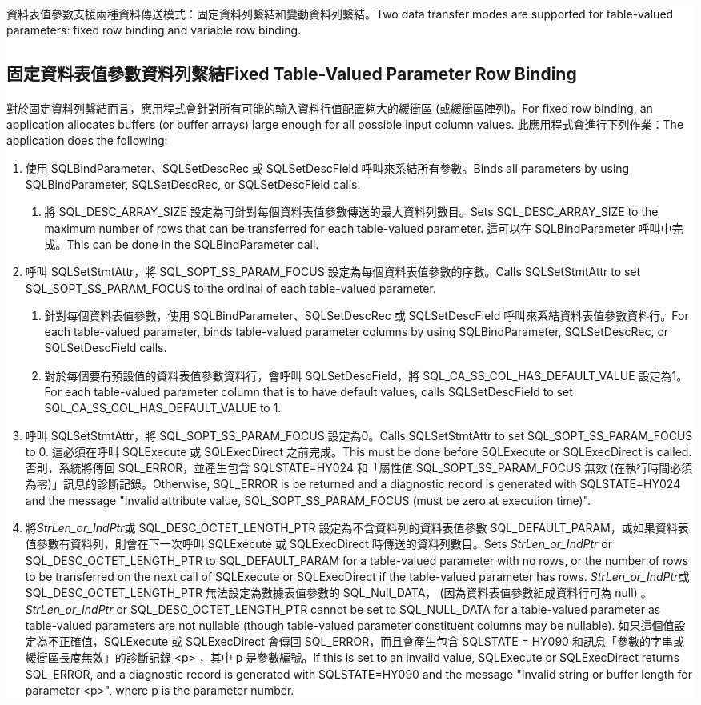  <span data-ttu-id="3d0da-164">資料表值參數支援兩種資料傳送模式：固定資料列繫結和變動資料列繫結。</span><span class="sxs-lookup"><span data-stu-id="3d0da-164">Two data transfer modes are supported for table-valued parameters: fixed row binding and variable row binding.</span></span>  
  
## <a name="fixed-table-valued-parameter-row-binding"></a><span data-ttu-id="3d0da-165">固定資料表值參數資料列繫結</span><span class="sxs-lookup"><span data-stu-id="3d0da-165">Fixed Table-Valued Parameter Row Binding</span></span>  
 <span data-ttu-id="3d0da-166">對於固定資料列繫結而言，應用程式會針對所有可能的輸入資料行值配置夠大的緩衝區 (或緩衝區陣列)。</span><span class="sxs-lookup"><span data-stu-id="3d0da-166">For fixed row binding, an application allocates buffers (or buffer arrays) large enough for all possible input column values.</span></span> <span data-ttu-id="3d0da-167">此應用程式會進行下列作業：</span><span class="sxs-lookup"><span data-stu-id="3d0da-167">The application does the following:</span></span>  
  
1.  <span data-ttu-id="3d0da-168">使用 SQLBindParameter、SQLSetDescRec 或 SQLSetDescField 呼叫來系結所有參數。</span><span class="sxs-lookup"><span data-stu-id="3d0da-168">Binds all parameters by using SQLBindParameter, SQLSetDescRec, or SQLSetDescField calls.</span></span>  
  
    1.  <span data-ttu-id="3d0da-169">將 SQL_DESC_ARRAY_SIZE 設定為可針對每個資料表值參數傳送的最大資料列數目。</span><span class="sxs-lookup"><span data-stu-id="3d0da-169">Sets SQL_DESC_ARRAY_SIZE to the maximum number of rows that can be transferred for each table-valued parameter.</span></span> <span data-ttu-id="3d0da-170">這可以在 SQLBindParameter 呼叫中完成。</span><span class="sxs-lookup"><span data-stu-id="3d0da-170">This can be done in the SQLBindParameter call.</span></span>  
  
2.  <span data-ttu-id="3d0da-171">呼叫 SQLSetStmtAttr，將 SQL_SOPT_SS_PARAM_FOCUS 設定為每個資料表值參數的序數。</span><span class="sxs-lookup"><span data-stu-id="3d0da-171">Calls SQLSetStmtAttr to set SQL_SOPT_SS_PARAM_FOCUS to the ordinal of each table-valued parameter.</span></span>  
  
    1.  <span data-ttu-id="3d0da-172">針對每個資料表值參數，使用 SQLBindParameter、SQLSetDescRec 或 SQLSetDescField 呼叫來系結資料表值參數資料行。</span><span class="sxs-lookup"><span data-stu-id="3d0da-172">For each table-valued parameter, binds table-valued parameter columns by using SQLBindParameter, SQLSetDescRec, or SQLSetDescField calls.</span></span>  
  
    2.  <span data-ttu-id="3d0da-173">對於每個要有預設值的資料表值參數資料行，會呼叫 SQLSetDescField，將 SQL_CA_SS_COL_HAS_DEFAULT_VALUE 設定為1。</span><span class="sxs-lookup"><span data-stu-id="3d0da-173">For each table-valued parameter column that is to have default values, calls SQLSetDescField to set SQL_CA_SS_COL_HAS_DEFAULT_VALUE to 1.</span></span>  
  
3.  <span data-ttu-id="3d0da-174">呼叫 SQLSetStmtAttr，將 SQL_SOPT_SS_PARAM_FOCUS 設定為0。</span><span class="sxs-lookup"><span data-stu-id="3d0da-174">Calls SQLSetStmtAttr to set SQL_SOPT_SS_PARAM_FOCUS to 0.</span></span> <span data-ttu-id="3d0da-175">這必須在呼叫 SQLExecute 或 SQLExecDirect 之前完成。</span><span class="sxs-lookup"><span data-stu-id="3d0da-175">This must be done before SQLExecute or SQLExecDirect is called.</span></span> <span data-ttu-id="3d0da-176">否則，系統將傳回 SQL_ERROR，並產生包含 SQLSTATE=HY024 和「屬性值 SQL_SOPT_SS_PARAM_FOCUS 無效 (在執行時間必須為零)」訊息的診斷記錄。</span><span class="sxs-lookup"><span data-stu-id="3d0da-176">Otherwise, SQL_ERROR is be returned and a diagnostic record is generated with SQLSTATE=HY024 and the message "Invalid attribute value, SQL_SOPT_SS_PARAM_FOCUS (must be zero at execution time)".</span></span>  
  
4.  <span data-ttu-id="3d0da-177">將*StrLen_or_IndPtr*或 SQL_DESC_OCTET_LENGTH_PTR 設定為不含資料列的資料表值參數 SQL_DEFAULT_PARAM，或如果資料表值參數有資料列，則會在下一次呼叫 SQLExecute 或 SQLExecDirect 時傳送的資料列數目。</span><span class="sxs-lookup"><span data-stu-id="3d0da-177">Sets *StrLen_or_IndPtr* or SQL_DESC_OCTET_LENGTH_PTR to SQL_DEFAULT_PARAM for a table-valued parameter with no rows, or the number of rows to be transferred on the next call of SQLExecute or SQLExecDirect if the table-valued parameter has rows.</span></span> <span data-ttu-id="3d0da-178">*StrLen_or_IndPtr*或 SQL_DESC_OCTET_LENGTH_PTR 無法設定為數據表值參數的 SQL_Null_DATA， (因為資料表值參數組成資料行可為 null) 。</span><span class="sxs-lookup"><span data-stu-id="3d0da-178">*StrLen_or_IndPtr* or SQL_DESC_OCTET_LENGTH_PTR cannot be set to SQL_NULL_DATA for a table-valued parameter as table-valued parameters are not nullable (though table-valued parameter constituent columns may be nullable).</span></span> <span data-ttu-id="3d0da-179">如果這個值設定為不正確值，SQLExecute 或 SQLExecDirect 會傳回 SQL_ERROR，而且會產生包含 SQLSTATE = HY090 和訊息「參數的字串或緩衝區長度無效」的診斷記錄 \<p> ，其中 p 是參數編號。</span><span class="sxs-lookup"><span data-stu-id="3d0da-179">If this is set to an invalid value, SQLExecute or SQLExecDirect returns SQL_ERROR, and a diagnostic record is generated with SQLSTATE=HY090 and the message "Invalid string or buffer length for parameter \<p>", where p is the parameter number.</span></span>  
  